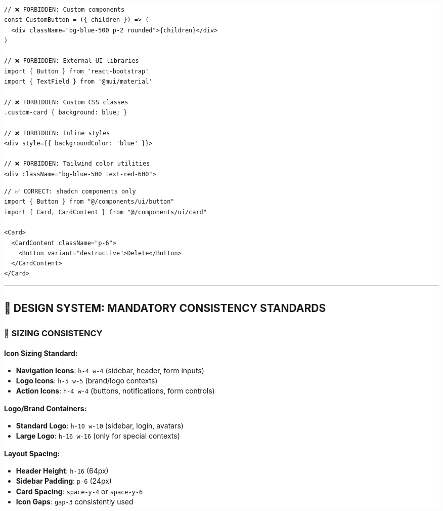 ```tsx
// ❌ FORBIDDEN: Custom components
const CustomButton = ({ children }) => (
  <div className="bg-blue-500 p-2 rounded">{children}</div>
)

// ❌ FORBIDDEN: External UI libraries
import { Button } from 'react-bootstrap'
import { TextField } from '@mui/material'

// ❌ FORBIDDEN: Custom CSS classes
.custom-card { background: blue; }

// ❌ FORBIDDEN: Inline styles
<div style={{ backgroundColor: 'blue' }}>

// ❌ FORBIDDEN: Tailwind color utilities
<div className="bg-blue-500 text-red-600">
```

```tsx
// ✅ CORRECT: shadcn components only
import { Button } from "@/components/ui/button"
import { Card, CardContent } from "@/components/ui/card"

<Card>
  <CardContent className="p-6">
    <Button variant="destructive">Delete</Button>
  </CardContent>
</Card>
```

---

## 🎨 DESIGN SYSTEM: MANDATORY CONSISTENCY STANDARDS

### 📏 SIZING CONSISTENCY

**Icon Sizing Standard:**
- **Navigation Icons**: `h-4 w-4` (sidebar, header, form inputs)
- **Logo Icons**: `h-5 w-5` (brand/logo contexts)
- **Action Icons**: `h-4 w-4` (buttons, notifications, form controls)

**Logo/Brand Containers:**
- **Standard Logo**: `h-10 w-10` (sidebar, login, avatars)
- **Large Logo**: `h-16 w-16` (only for special contexts)

**Layout Spacing:**
- **Header Height**: `h-16` (64px)
- **Sidebar Padding**: `p-6` (24px)
- **Card Spacing**: `space-y-4` or `space-y-6`
- **Icon Gaps**: `gap-3` consistently used
